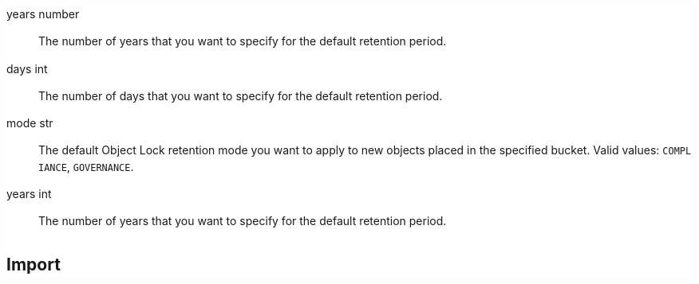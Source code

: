 <a data-swiftype-name="resource-property" data-swiftype-type="text" href="#years_nodejs" style="color: inherit; text-decoration: inherit;">years</a>
</span>
        <span class="property-indicator"></span>
        <span class="property-type">number</span>
    </dt>
    <dd><p>The number of years that you want to specify for the default retention period.</p>
</dd></dl>
</pulumi-choosable>
</div>

<div>
<pulumi-choosable type="language" values="python">
<dl class="resources-properties"><dt class="property-optional"
            title="Optional">
        <span id="days_python">
<a data-swiftype-name="resource-property" data-swiftype-type="text" href="#days_python" style="color: inherit; text-decoration: inherit;">days</a>
</span>
        <span class="property-indicator"></span>
        <span class="property-type">int</span>
    </dt>
    <dd><p>The number of days that you want to specify for the default retention period.</p>
</dd><dt class="property-optional"
            title="Optional">
        <span id="mode_python">
<a data-swiftype-name="resource-property" data-swiftype-type="text" href="#mode_python" style="color: inherit; text-decoration: inherit;">mode</a>
</span>
        <span class="property-indicator"></span>
        <span class="property-type">str</span>
    </dt>
    <dd><p>The default Object Lock retention mode you want to apply to new objects placed in the specified bucket. Valid values: <code>COMPLIANCE</code>, <code>GOVERNANCE</code>.</p>
</dd><dt class="property-optional"
            title="Optional">
        <span id="years_python">
<a data-swiftype-name="resource-property" data-swiftype-type="text" href="#years_python" style="color: inherit; text-decoration: inherit;">years</a>
</span>
        <span class="property-indicator"></span>
        <span class="property-type">int</span>
    </dt>
    <dd><p>The number of years that you want to specify for the default retention period.</p>
</dd></dl>
</pulumi-choosable>
</div>

## Import



